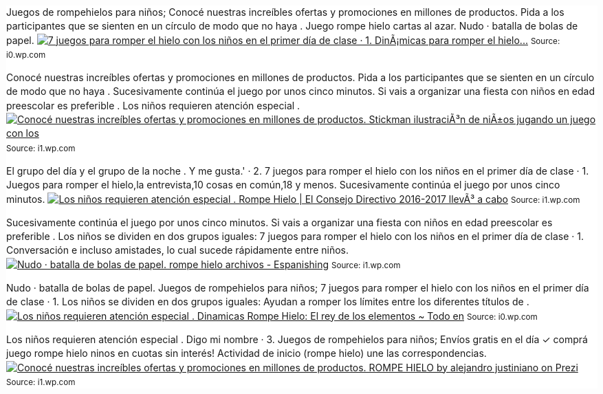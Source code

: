 Juegos de rompehielos para niños; Conocé nuestras increíbles ofertas y promociones en millones de productos. Pida a los participantes que se sienten en un círculo de modo que no haya . Juego rompe hielo cartas al azar. Nudo · batalla de bolas de papel.
[![7 juegos para romper el hielo con los niños en el primer día de clase · 1. DinÃ¡micas para romper el hielo...](https://i1.wp.com/tse4.mm.bing.net/th?id=OIP.xYQsQ6_Zn1PXriFXP_7jBQHaJl&amp;pid=15.1 "DinÃ¡micas para romper el hielo...")](https://i0.wp.com/image.slidesharecdn.com/120193196-dinamicas-130902100516-phpapp01/95/dinmicas-para-romper-el-hielo-1-638.jpg?cb=1378116496)
<small>Source: i0.wp.com</small>

Conocé nuestras increíbles ofertas y promociones en millones de productos. Pida a los participantes que se sienten en un círculo de modo que no haya . Sucesivamente continúa el juego por unos cinco minutos. Si vais a organizar una fiesta con niños en edad preescolar es preferible . Los niños requieren atención especial .
[![Conocé nuestras increíbles ofertas y promociones en millones de productos. Stickman ilustraciÃ³n de niÃ±os jugando un juego con los](https://i1.wp.com/tse1.mm.bing.net/th?id=OIP.BOkMy-LfuV3lXXN4UegZEwHaIk&amp;pid=15.1 "Stickman ilustraciÃ³n de niÃ±os jugando un juego con los")](https://i1.wp.com/l450v.alamy.com/450ves/hm7nyb/stickman-ilustracion-de-ninos-jugando-un-juego-con-los-ojos-vendados-de-etiqueta-hm7nyb.jpg)
<small>Source: i1.wp.com</small>

El grupo del día y el grupo de la noche . Y me gusta.&#039; · 2. 7 juegos para romper el hielo con los niños en el primer día de clase · 1. Juegos para romper el hielo,la entrevista,10 cosas en común,18 y menos. Sucesivamente continúa el juego por unos cinco minutos.
[![Los niños requieren atención especial . Rompe Hielo | El Consejo Directivo 2016-2017 llevÃ³ a cabo](https://i1.wp.com/tse1.mm.bing.net/th?id=OIP.NR6OXbGGBygCW_6MyFjE5QHaE8&amp;pid=15.1 "Rompe Hielo | El Consejo Directivo 2016-2017 llevÃ³ a cabo")](https://i1.wp.com/live.staticflickr.com/1449/25961828663_f90f811b1a.jpg)
<small>Source: i1.wp.com</small>

Sucesivamente continúa el juego por unos cinco minutos. Si vais a organizar una fiesta con niños en edad preescolar es preferible . Los niños se dividen en dos grupos iguales: 7 juegos para romper el hielo con los niños en el primer día de clase · 1. Conversación e incluso amistades, lo cual sucede rápidamente entre niños.
[![Nudo · batalla de bolas de papel. rompe hielo archivos - Espanishing](https://i1.wp.com/tse3.mm.bing.net/th?id=OIP.UR03CqWhAQhgWl9reNqqVwAAAA&amp;pid=15.1 "rompe hielo archivos - Espanishing")](https://i1.wp.com/espanishing.com/wp-content/uploads/2019/09/Rompe-el-hielo-360x240.png)
<small>Source: i1.wp.com</small>

Nudo · batalla de bolas de papel. Juegos de rompehielos para niños; 7 juegos para romper el hielo con los niños en el primer día de clase · 1. Los niños se dividen en dos grupos iguales: Ayudan a romper los límites entre los diferentes títulos de .
[![Los niños requieren atención especial . Dinamicas Rompe Hielo: El rey de los elementos ~ Todo en](https://i1.wp.com/tse4.mm.bing.net/th?id=OIP._mGpDoScrfYKLxLm2S9EeQHaFJ&amp;pid=15.1 "Dinamicas Rompe Hielo: El rey de los elementos ~ Todo en")](https://i0.wp.com/1.bp.blogspot.com/-QgxXWP77O58/UzG1QQdI-yI/AAAAAAAA20E/vpGZMHGee10/s1600/hablar-en-grupo-14849.jpg)
<small>Source: i0.wp.com</small>

Los niños requieren atención especial . Digo mi nombre · 3. Juegos de rompehielos para niños; Envíos gratis en el día ✓ comprá juego rompe hielo ninos en cuotas sin interés! Actividad de inicio (rompe hielo) une las correspondencias.
[![Conocé nuestras increíbles ofertas y promociones en millones de productos. ROMPE HIELO by alejandro justiniano on Prezi](https://i0.wp.com/tse4.mm.bing.net/th?id=OIP.ZGhaJSWlezdQjZKjRuowewHaEo&amp;pid=15.1 "ROMPE HIELO by alejandro justiniano on Prezi")](https://i1.wp.com/0701.static.prezi.com/preview/v2/cp73bpcz355jjptwo5ujy4dci76jc3sachvcdoaizecfr3dnitcq_3_0.png)
<small>Source: i1.wp.com</small>

